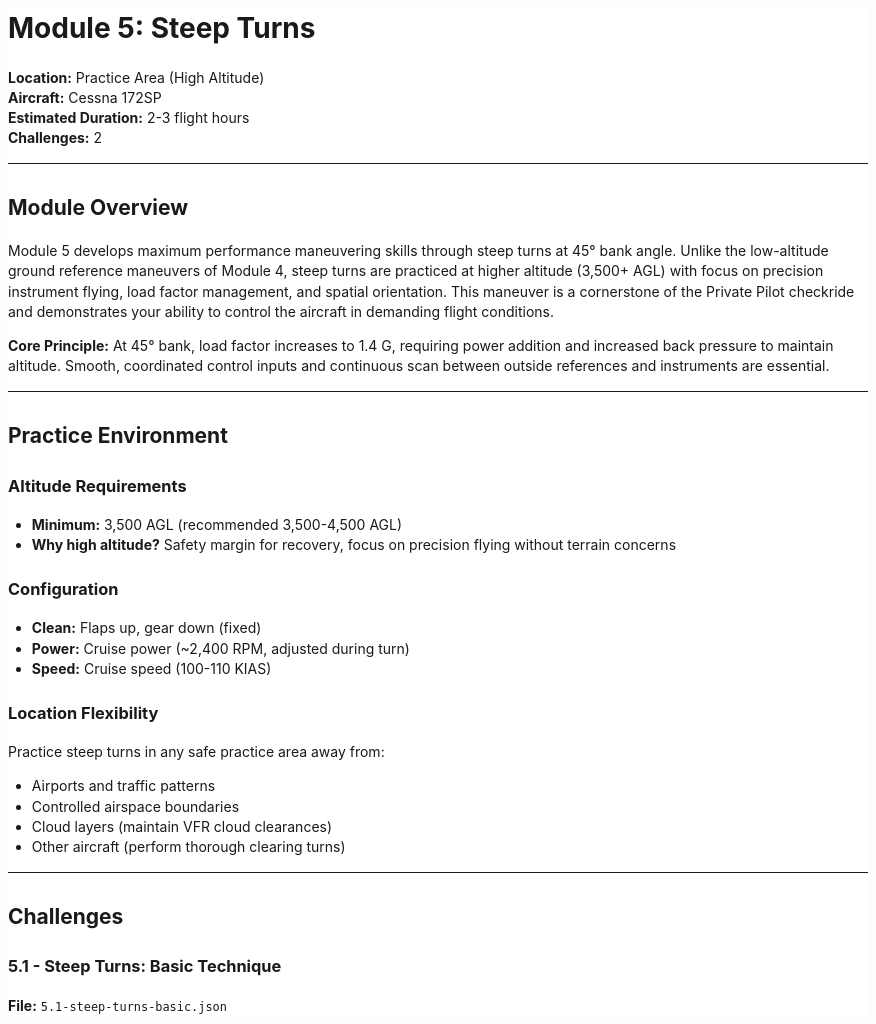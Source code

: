 # Module 5: Steep Turns

**Location:** Practice Area (High Altitude)  
**Aircraft:** Cessna 172SP  
**Estimated Duration:** 2-3 flight hours  
**Challenges:** 2

---

## Module Overview

Module 5 develops maximum performance maneuvering skills through steep turns at 45° bank angle. Unlike the low-altitude ground reference maneuvers of Module 4, steep turns are practiced at higher altitude (3,500+ AGL) with focus on precision instrument flying, load factor management, and spatial orientation. This maneuver is a cornerstone of the Private Pilot checkride and demonstrates your ability to control the aircraft in demanding flight conditions.

**Core Principle:** At 45° bank, load factor increases to 1.4 G, requiring power addition and increased back pressure to maintain altitude. Smooth, coordinated control inputs and continuous scan between outside references and instruments are essential.

---

## Practice Environment

### Altitude Requirements
- **Minimum:** 3,500 AGL (recommended 3,500-4,500 AGL)
- **Why high altitude?** Safety margin for recovery, focus on precision flying without terrain concerns

### Configuration
- **Clean:** Flaps up, gear down (fixed)
- **Power:** Cruise power (~2,400 RPM, adjusted during turn)
- **Speed:** Cruise speed (100-110 KIAS)

### Location Flexibility
Practice steep turns in any safe practice area away from:
- Airports and traffic patterns
- Controlled airspace boundaries
- Cloud layers (maintain VFR cloud clearances)
- Other aircraft (perform thorough clearing turns)

---

## Challenges

### 5.1 - Steep Turns: Basic Technique
**File:** `5.1-steep-turns-basic.json`
